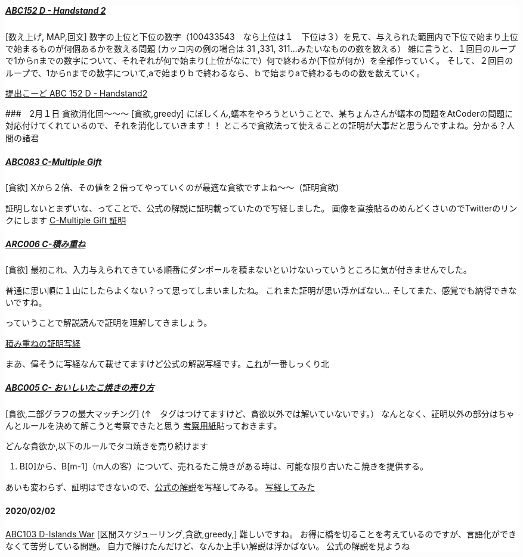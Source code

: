 ##### [ABC152 D - Handstand 2](https://atcoder.jp/contests/abc152/tasks/abc152_d)
[数え上げ, MAP,回文]
数字の上位と下位の数字（100433543　なら上位は１　下位は３）を見て、与えられた範囲内で下位で始まり上位で始まるものが何個あるかを数える問題
(カッコ内の例の場合は 31 ,331, 311…みたいなものの数を数える）
雑に言うと、１回目のループで1からnまでの数字について、それぞれが何で始まり(上位がなにで）何で終わるか(下位が何か）を全部作っていく。
そして、２回目のループで、1からnまでの数字について,aで始まりｂで終わるなら、ｂで始まりaで終わるものの数を数えていく。

[提出こーど ABC 152 D - Handstand2](https://atcoder.jp/contests/abc152/submissions/9798715)

###　2月１日 貪欲消化回〜〜〜
[貪欲,greedy] 
にぼしくん,蟻本をやろうということで、某ちょんさんが蟻本の問題をAtCoderの問題に対応付けてくれているので、それを消化していきます！！
ところで貪欲法って使えることの証明が大事だと思うんですよね。分かる？人間の諸君

##### [ABC083 C-Multiple Gift](https://atcoder.jp/contests/abc083/tasks/arc088_a)
[貪欲]
Xから２倍、その値を２倍ってやっていくのが最適な貪欲ですよね〜〜（証明貪欲)


証明しないとまずいな、ってことで、公式の解説に証明載っていたので写経しました。
画像を直接貼るのめんどくさいのでTwitterのリンクにします
[C-Multiple Gift 証明](https://twitter.com/niboshi_wakai/status/1223405843397279749)

##### [ARC006 C-積み重ね](https://atcoder.jp/contests/arc006/tasks/arc006_3)
[貪欲]
最初これ、入力与えられてきている順番にダンボールを積まないといけないっていうところに気が付きませんでした。

普通に思い順に１山にしたらよくない？って思ってしまいましたね。
これまた証明が思い浮かばない…
そしてまた、感覚でも納得できないですね。

っていうことで解説読んで証明を理解してきましょう。

[積み重ねの証明写経](https://twitter.com/niboshi_wakai/status/1223446358754856961)

まあ、偉そうに写経なんて載せてますけど公式の解説写経です。[これ](https://www.slideshare.net/chokudai/wap-atcoder4)が一番しっくり北

##### [ABC005 C- おいしいたこ焼きの売り方](https://atcoder.jp/contests/abc005/tasks/abc005_3)
[貪欲,二部グラフの最大マッチング]
(↑　タグはつけてますけど、貪欲以外では解いていないです。）
なんとなく、証明以外の部分はちゃんとルールを決めて解こうと考察できたと思う
[考察用紙](https://twitter.com/niboshi_wakai/status/1223645300188839937)貼っておきます。

どんな貪欲か,以下のルールでタコ焼きを売り続けます
1. B[0]から、B[m-1]（m人の客）について、売れるたこ焼きがある時は、可能な限り古いたこ焼きを提供する。

あいも変わらず、証明はできないので、[公式の解説](https://www.slideshare.net/chokudai/abc005)を写経してみる。
[写経してみた](https://twitter.com/niboshi_wakai/status/1223645300188839937)

#### 2020/02/02
[ABC103 D-Islands War](https://atcoder.jp/contests/abc103/tasks/abc103_d)
[区間スケジューリング,貪欲,greedy,] 
難しいですね。
お得に橋を切ることを考えているのですが、言語化ができなくて苦労している問題。
自力で解けたんだけど、なんか上手い解説は浮かばない。
公式の解説を見ようね
